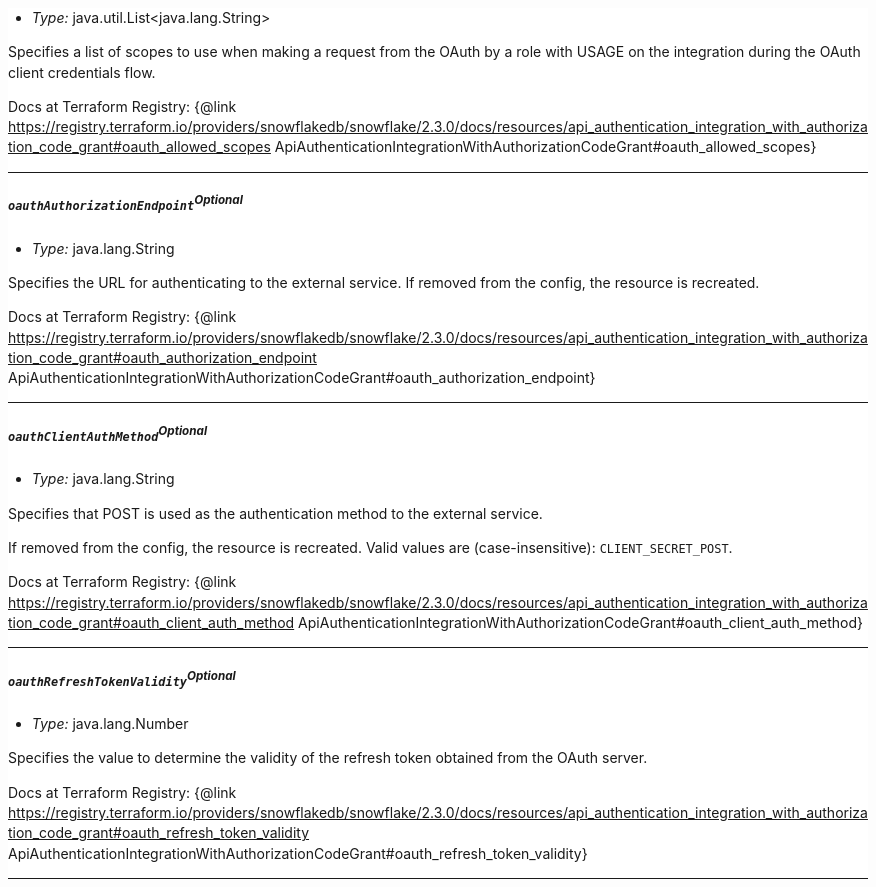 - *Type:* java.util.List<java.lang.String>

Specifies a list of scopes to use when making a request from the OAuth by a role with USAGE on the integration during the OAuth client credentials flow.

Docs at Terraform Registry: {@link https://registry.terraform.io/providers/snowflakedb/snowflake/2.3.0/docs/resources/api_authentication_integration_with_authorization_code_grant#oauth_allowed_scopes ApiAuthenticationIntegrationWithAuthorizationCodeGrant#oauth_allowed_scopes}

---

##### `oauthAuthorizationEndpoint`<sup>Optional</sup> <a name="oauthAuthorizationEndpoint" id="@cdktf/provider-snowflake.apiAuthenticationIntegrationWithAuthorizationCodeGrant.ApiAuthenticationIntegrationWithAuthorizationCodeGrant.Initializer.parameter.oauthAuthorizationEndpoint"></a>

- *Type:* java.lang.String

Specifies the URL for authenticating to the external service. If removed from the config, the resource is recreated.

Docs at Terraform Registry: {@link https://registry.terraform.io/providers/snowflakedb/snowflake/2.3.0/docs/resources/api_authentication_integration_with_authorization_code_grant#oauth_authorization_endpoint ApiAuthenticationIntegrationWithAuthorizationCodeGrant#oauth_authorization_endpoint}

---

##### `oauthClientAuthMethod`<sup>Optional</sup> <a name="oauthClientAuthMethod" id="@cdktf/provider-snowflake.apiAuthenticationIntegrationWithAuthorizationCodeGrant.ApiAuthenticationIntegrationWithAuthorizationCodeGrant.Initializer.parameter.oauthClientAuthMethod"></a>

- *Type:* java.lang.String

Specifies that POST is used as the authentication method to the external service.

If removed from the config, the resource is recreated. Valid values are (case-insensitive): `CLIENT_SECRET_POST`.

Docs at Terraform Registry: {@link https://registry.terraform.io/providers/snowflakedb/snowflake/2.3.0/docs/resources/api_authentication_integration_with_authorization_code_grant#oauth_client_auth_method ApiAuthenticationIntegrationWithAuthorizationCodeGrant#oauth_client_auth_method}

---

##### `oauthRefreshTokenValidity`<sup>Optional</sup> <a name="oauthRefreshTokenValidity" id="@cdktf/provider-snowflake.apiAuthenticationIntegrationWithAuthorizationCodeGrant.ApiAuthenticationIntegrationWithAuthorizationCodeGrant.Initializer.parameter.oauthRefreshTokenValidity"></a>

- *Type:* java.lang.Number

Specifies the value to determine the validity of the refresh token obtained from the OAuth server.

Docs at Terraform Registry: {@link https://registry.terraform.io/providers/snowflakedb/snowflake/2.3.0/docs/resources/api_authentication_integration_with_authorization_code_grant#oauth_refresh_token_validity ApiAuthenticationIntegrationWithAuthorizationCodeGrant#oauth_refresh_token_validity}

---